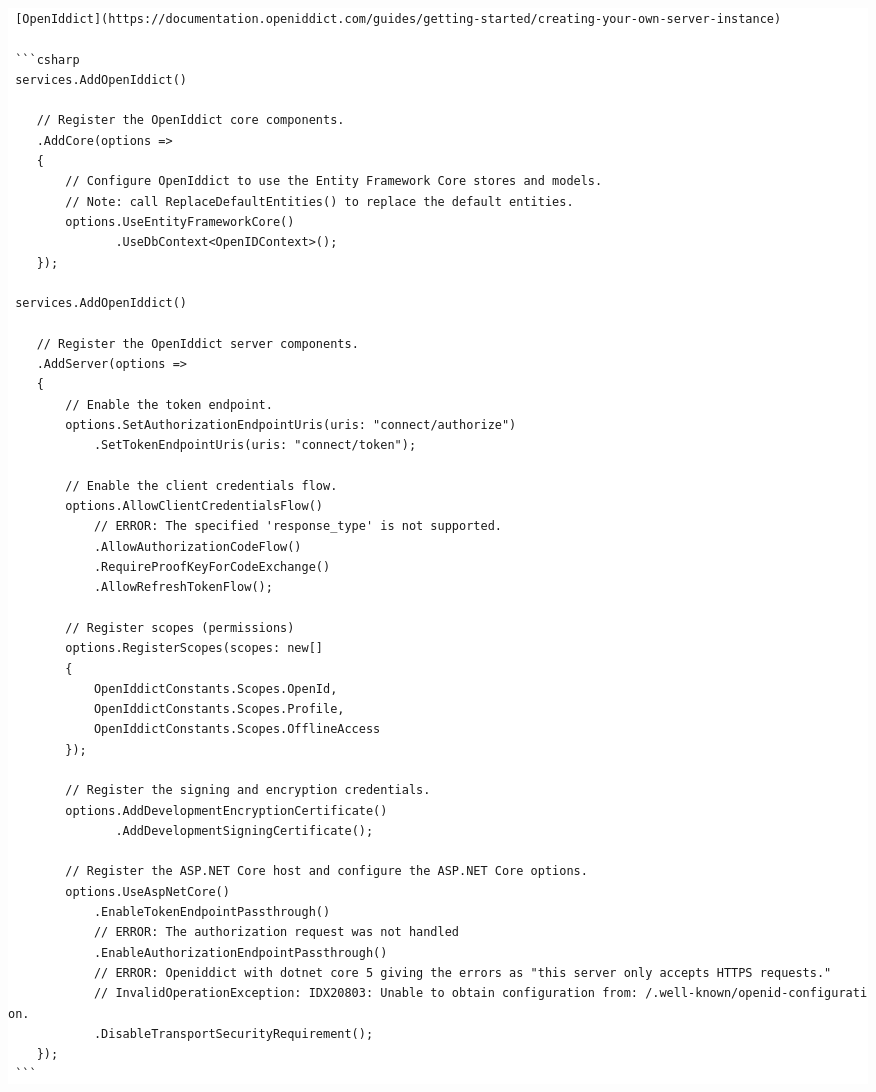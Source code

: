      [OpenIddict](https://documentation.openiddict.com/guides/getting-started/creating-your-own-server-instance)
         
     ```csharp
     services.AddOpenIddict()
    
        // Register the OpenIddict core components.
        .AddCore(options =>
        {
            // Configure OpenIddict to use the Entity Framework Core stores and models.
            // Note: call ReplaceDefaultEntities() to replace the default entities.
            options.UseEntityFrameworkCore()
                   .UseDbContext<OpenIDContext>();
        });
    
     services.AddOpenIddict()
    
        // Register the OpenIddict server components.
        .AddServer(options =>
        {
            // Enable the token endpoint.
            options.SetAuthorizationEndpointUris(uris: "connect/authorize")
                .SetTokenEndpointUris(uris: "connect/token");
    
            // Enable the client credentials flow.
            options.AllowClientCredentialsFlow()
                // ERROR: The specified 'response_type' is not supported.
                .AllowAuthorizationCodeFlow()
                .RequireProofKeyForCodeExchange()
                .AllowRefreshTokenFlow();
    
            // Register scopes (permissions)
            options.RegisterScopes(scopes: new[]
            {
                OpenIddictConstants.Scopes.OpenId,
                OpenIddictConstants.Scopes.Profile,
                OpenIddictConstants.Scopes.OfflineAccess
            });
    
            // Register the signing and encryption credentials.
            options.AddDevelopmentEncryptionCertificate()
                   .AddDevelopmentSigningCertificate();
    
            // Register the ASP.NET Core host and configure the ASP.NET Core options.
            options.UseAspNetCore()
                .EnableTokenEndpointPassthrough()
                // ERROR: The authorization request was not handled
                .EnableAuthorizationEndpointPassthrough()
                // ERROR: Openiddict with dotnet core 5 giving the errors as "this server only accepts HTTPS requests."
                // InvalidOperationException: IDX20803: Unable to obtain configuration from: /.well-known/openid-configuration.
                .DisableTransportSecurityRequirement();
        });
     ```
           